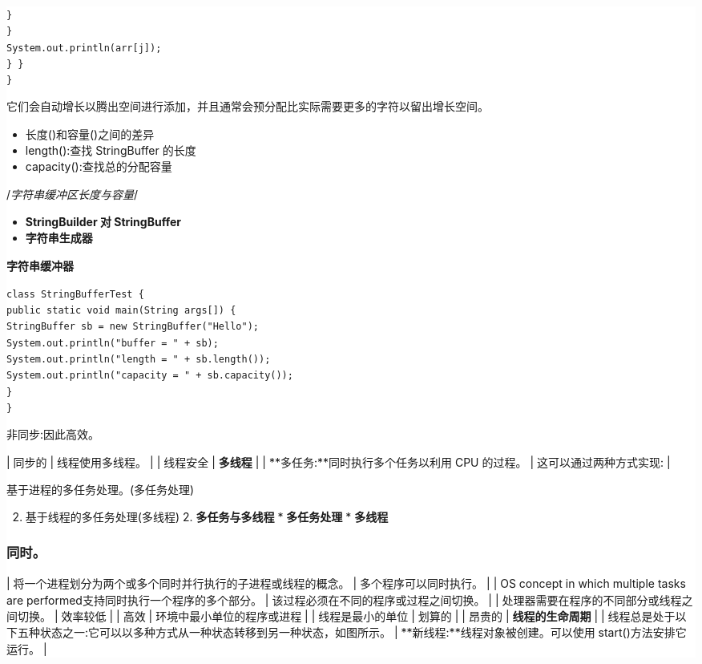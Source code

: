 ```
}
}
System.out.println(arr[j]);
} }
}

```

它们会自动增长以腾出空间进行添加，并且通常会预分配比实际需要更多的字符以留出增长空间。

*   长度()和容量()之间的差异
*   length():查找 StringBuffer 的长度
*   capacity():查找总的分配容量

/*字符串缓冲区长度与容量*/

*   **StringBuilder 对 StringBuffer**
*   **字符串生成器**

**字符串缓冲器**

```
class StringBufferTest {
public static void main(String args[]) {
StringBuffer sb = new StringBuffer("Hello");
System.out.println("buffer = " + sb);
System.out.println("length = " + sb.length());
System.out.println("capacity = " + sb.capacity());
}
}

```

非同步:因此高效。

| 同步的 | 线程使用多线程。 |
| 线程安全 | **多线程** |
| **多任务:**同时执行多个任务以利用 CPU 的过程。 | 这可以通过两种方式实现: |

基于进程的多任务处理。(多任务处理)

2.  基于线程的多任务处理(多线程)
    2.  **多任务与多线程**
        *   **多任务处理**
        *   **多线程**

### 同时。

| 将一个进程划分为两个或多个同时并行执行的子进程或线程的概念。 | 多个程序可以同时执行。 |
| OS concept in which multiple tasks are performed支持同时执行一个程序的多个部分。 | 该过程必须在不同的程序或过程之间切换。 |
| 处理器需要在程序的不同部分或线程之间切换。 | 效率较低 |
| 高效 | 环境中最小单位的程序或进程 |
| 线程是最小的单位 | 划算的 |
| 昂贵的 | **线程的生命周期** |
| 线程总是处于以下五种状态之一:它可以以多种方式从一种状态转移到另一种状态，如图所示。 | **新线程:**线程对象被创建。可以使用 start()方法安排它运行。 |
